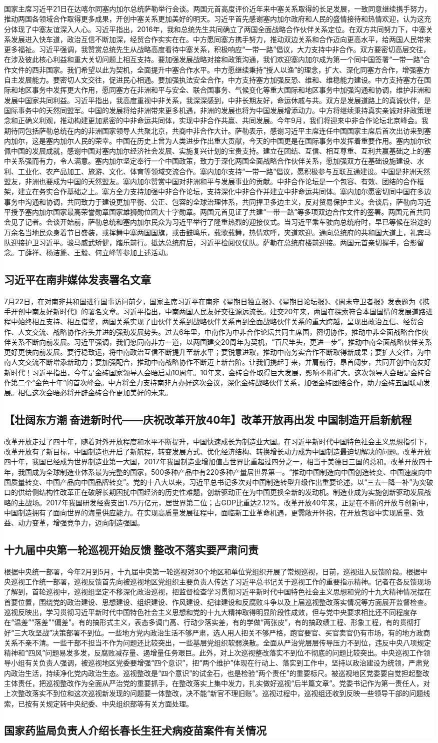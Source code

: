 国家主席习近平21日在达喀尔同塞内加尔总统萨勒举行会谈。两国元首高度评价近年来中塞关系取得的长足发展，一致同意继续携手努力，推动两国各领域合作取得更多成果，开创中塞关系更加美好的明天。习近平首先感谢塞内加尔政府和人民的盛情接待和热情欢迎，认为这充分体现了中塞友谊深入人心。习近平指出，2016年，我和总统先生共同确立了两国全面战略合作伙伴关系定位。在双方共同努力下，中塞关系发展进入快车道，政治互信不断加深，经贸合作实实在在。中方愿同塞方携手努力，推动双边关系和合作迈向更高水平，给两国人民带来更多福祉。习近平强调，我赞赏总统先生从战略高度看待中塞关系，积极响应“一带一路”倡议，大力支持中非合作。双方要密切高层交往，在涉及彼此核心利益和重大关切问题上相互支持。要加强发展战略对接和政策沟通，我们欢迎塞内加尔成为第一个同中国签署“一带一路”合作文件的西非国家。我们希望以此为契机，全面提升中塞合作水平。中方愿继续秉持“授人以渔”的理念，扩大、深化同塞方合作，增强塞方自主发展能力。要密切人文交往，促进民心相通。要加强执法安全合作，中方支持塞方加强反恐、维和、维稳能力建设。中方支持塞方在国际和地区事务中发挥更大作用，愿同塞方在非洲和平与安全、联合国事务、气候变化等重大国际和地区事务中加强沟通和协调，维护非洲和发展中国家共同利益。习近平指出，我高度重视中非关系，我深深感到，中非长期友好，命运休戚与共。双方是发展道路上的真诚伙伴，是国际事务中的天然同盟军。中国的发展将给非洲带来更多机遇，非洲的发展也将为中国发展增添动力。中方将继续秉持真实亲诚对非政策理念和正确义利观，推动构建更加紧密的中非命运共同体，实现中非合作共赢、共同发展。今年9月，我们将迎来中非合作论坛北京峰会。我期待同包括萨勒总统在内的非洲国家领导人共聚北京，共商中非合作大计。萨勒表示，感谢习近平主席连任中国国家主席后首次出访来到塞内加尔，这是塞内加尔人民的荣幸。中国在历史上曾为人类进步作出重大贡献，今天的中国更是在国际事务中发挥着重要作用。塞内加尔钦佩中国的发展成就，感谢中国对塞内加尔经济社会发展、实施复兴计划的宝贵支持。建立在团结、互信、相互尊重、互利共赢基础之上的塞中关系强而有力，令人满意。塞内加尔坚定奉行一个中国政策，致力于深化两国全面战略合作伙伴关系，愿加强双方在基础设施建设、水利、工业化、农产品加工、旅游、文化、体育等领域交流合作。塞内加尔支持“一带一路”倡议，愿积极参与互联互通建设。中国是非洲天然盟友，非洲也要成为中国的天然盟友。塞内加尔赞赏中国对非洲和平与发展事业的贡献。中非合作论坛是一个包容、有效、团结的合作框架，建立在务实合作基础之上。塞方全力支持加强中非合作论坛，支持深化中非合作并建立中非命运共同体。塞内加尔愿密切同中国在多边事务中沟通和协调，共同致力于建设更加平衡、公正、包容的全球治理体系，共同捍卫多边主义，反对贸易保护主义。会谈后，萨勒向习近平授予塞内加尔国家最高荣誉勋章国家雄狮勋位团大十字勋章。两国元首见证了共建“一带一路”等多项双边合作文件的签署。两国元首共同会见了记者。会谈开始前，萨勒总统和塞内加尔民众为习近平举行了隆重热烈的迎接仪式。当习近平乘车驶向总统府时，早已等候在沿途的万余名当地民众身着节日盛装，或挥舞中塞两国国旗，或击鼓鸣乐，载歌载舞，热情欢呼，夹道欢迎。通向总统府的共和国大道上，礼宾马队迎接护卫习近平。骏马威武矫健，踏乐前行。抵达总统府后，习近平检阅仪仗队。萨勒在总统府楼前迎接。两国元首亲切握手，合影留念。丁薛祥、杨洁篪、王毅、何立峰等参加上述活动。


## 习近平在南非媒体发表署名文章


7月22日，在对南非共和国进行国事访问前夕，国家主席习近平在南非《星期日独立报》、《星期日论坛报》、《周末守卫者报》发表题为《携手开创中南友好新时代》的署名文章。习近平指出，中南两国人民友好交往源远流长。建交20年来，两国在探索符合本国国情的发展道路进程中始终相互支持、相互借鉴，两国关系实现了由伙伴关系到战略伙伴关系再到全面战略伙伴关系的重大跨越，呈现出政治互信、经贸合作、人文交流、战略协作齐头并进的强劲发展势头。过去6年里，中南作为中非合作论坛共同主席国，密切协作，推动中非全面战略合作伙伴关系不断向前发展。习近平强调，我们愿同南非方一道，以两国建交20周年为契机，“百尺竿头，更进一步”，推动中南全面战略伙伴关系更好更快向前发展。要行稳致远，将中南政治互信不断提升至新水平；要锐意进取，推动中南务实合作不断取得新成果；要扩大交往，为中南人文交流不断增添新动力；要加强配合，推动中南战略协作不断迈上新台阶。让我们携起手来，并肩前行，昂首阔步，共同开创中南友好新时代！习近平指出，今年是金砖国家领导人会晤启动10周年。10年来，金砖合作取得巨大发展，影响不断扩大。这次领导人会晤是金砖合作第二个“金色十年”的首次峰会。中方将全力支持南非方办好这次会议，深化金砖战略伙伴关系，加强金砖团结合作，助力金砖五国联动发展。相信这次会晤必将开辟金砖合作更加美好的未来。


## 【壮阔东方潮 奋进新时代——庆祝改革开放40年】改革开放再出发 中国制造开启新航程


改革开放走过了四十年，随着对外开放程度和水平不断提升，中国快速成长为制造业大国。在习近平新时代中国特色社会主义思想指引下，改革开放有了新目标，中国制造也开启了新航程，转变发展方式、优化经济结构、转换增长动力成为中国制造最迫切解决的问题。改革开放四十年，我国已经成为世界制造业第一大国，2017年我国制造业增加值占世界比重超过四分之一，相当于美德日三国的总和。改革开放四十年，我国成为全球制造业体系最为完整的国家，500多种产品中有220多种产量居世界第一。“推动中国制造向中国创造转变、中国速度向中国质量转变、中国产品向中国品牌转变”。党的十八大以来，习近平总书记多次对中国制造转型升级作出重要论述，以“三去一降一补”为突破口的供给侧结构性改革正在破解长期困扰中国经济的历史性难题，创新驱动正在为中国更换全新的发动机。制造业成为实施创新驱动发展战略的主战场。2017年我国研发经费支出1.75万亿元，居世界第二位；占GDP比重达2.12%。改革开放40年来，正是在不断的开放与创新中，中国制造拥有了面向世界的海量供应能力。在实现高质量发展征程中，面临新工业革命机遇，更需敞开怀抱，在开放包容中实现质量、效益、动力变革，增强竞争力，迈向制造强国。


## 十九届中央第一轮巡视开始反馈 整改不落实要严肃问责


根据中央统一部署，今年2月到5月，十九届中央第一轮巡视对30个地区和单位党组织开展了常规巡视，日前，巡视进入反馈阶段。根据中央巡视工作统一部署，巡视反馈首先向被巡视地区党组织主要负责人传达了习近平总书记关于巡视工作的重要指示精神。记者在各反馈现场了解到，首轮巡视中，巡视组坚定不移深化政治巡视，把监督检查学习贯彻习近平新时代中国特色社会主义思想和党的十九大精神情况摆在首要位置，围绕党的政治建设、思想建设、组织建设、作风建设、纪律建设和反腐败斗争以及上届巡视整改落实情况等方面展开监督检查。巡视反映出，学习贯彻习近平新时代中国特色社会主义思想和党的十九大精神取得明显阶段性成效，但与党中央要求相比还不同程度存在“温差”“落差”“偏差”。有的搞形式主义，表态多调门高、行动少落实差，有的学做“两张皮”，有的搞政绩工程、形象工程，有的贯彻打好“三大攻坚战”决策部署不到位。一些地方党内政治生活不够严肃，选人用人把关不够严格，跑官要官、买官卖官仍有市场，有的地方政商关系不亲不清。一些干部不担当不作为问题还比较突出，一些基层党组织软弱涣散。全面从严治党层层传导压力不到位，违反中央八项规定精神和“四风”问题易发多发，反腐败减存量、遏增量任务艰巨。此外，对上次巡视整改落实不到位不彻底的问题比较突出。中央巡视工作领导小组有关负责人强调，被巡视地区党委要增强“四个意识”，把“两个维护”体现在行动上、落实到工作中，坚持以政治建设为统领，严肃党内政治生活，持续净化党内政治生态。巡视整改是“四个意识”的试金石，也是检验“两个责任”的重要标尺。被巡视地区党委要自觉担起整改主体责任，把巡视整改作为全面从严治党的重要抓手，在整改落实上集中发力，扎实做好巡视“后半篇文章”。党委书记作为第一责任人，对上次整改落实不到位和这次巡视新发现的问题要一体整改，决不能“新官不理旧账”。巡视过程中，巡视组还收到反映一些领导干部的问题线索，已按有关规定转中央纪委、中央组织部等有关方面处理。


## 国家药监局负责人介绍长春长生狂犬病疫苗案件有关情况
